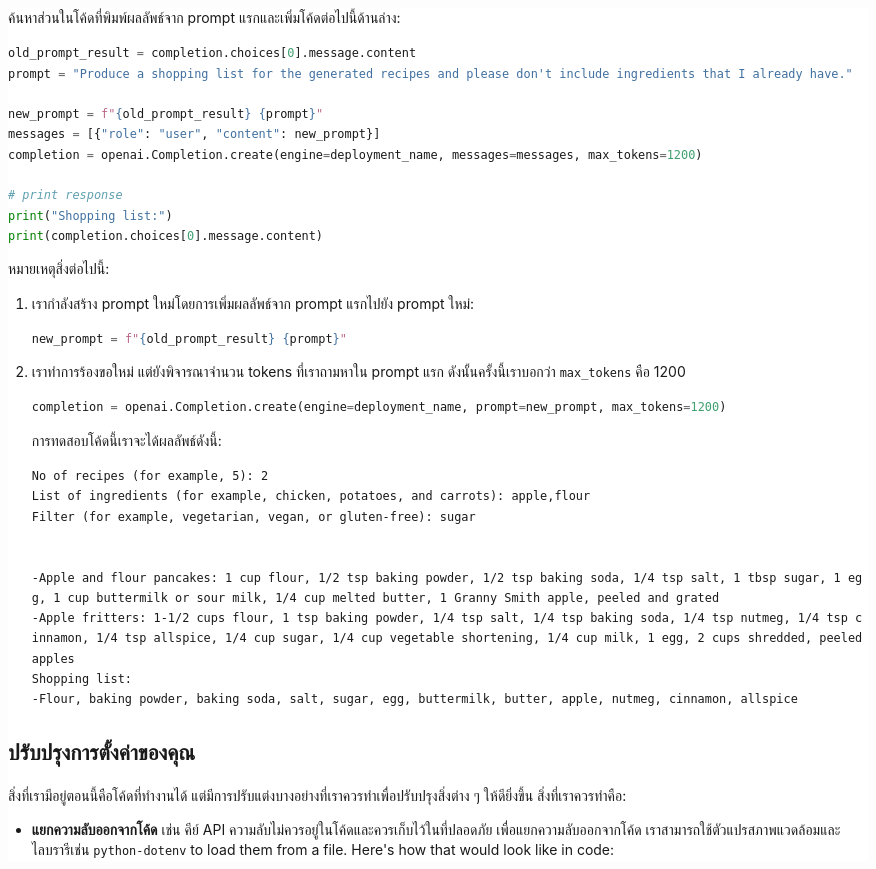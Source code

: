   ค้นหาส่วนในโค้ดที่พิมพ์ผลลัพธ์จาก prompt แรกและเพิ่มโค้ดต่อไปนี้ด้านล่าง:

  ```python
  old_prompt_result = completion.choices[0].message.content
  prompt = "Produce a shopping list for the generated recipes and please don't include ingredients that I already have."

  new_prompt = f"{old_prompt_result} {prompt}"
  messages = [{"role": "user", "content": new_prompt}]
  completion = openai.Completion.create(engine=deployment_name, messages=messages, max_tokens=1200)

  # print response
  print("Shopping list:")
  print(completion.choices[0].message.content)
  ```

  หมายเหตุสิ่งต่อไปนี้:

  1. เรากำลังสร้าง prompt ใหม่โดยการเพิ่มผลลัพธ์จาก prompt แรกไปยัง prompt ใหม่:

     ```python
     new_prompt = f"{old_prompt_result} {prompt}"
     ```

  1. เราทำการร้องขอใหม่ แต่ยังพิจารณาจำนวน tokens ที่เราถามหาใน prompt แรก ดังนั้นครั้งนี้เราบอกว่า `max_tokens` คือ 1200

     ```python
     completion = openai.Completion.create(engine=deployment_name, prompt=new_prompt, max_tokens=1200)
     ```

     การทดสอบโค้ดนี้เราจะได้ผลลัพธ์ดังนี้:

     ```output
     No of recipes (for example, 5): 2
     List of ingredients (for example, chicken, potatoes, and carrots): apple,flour
     Filter (for example, vegetarian, vegan, or gluten-free): sugar


     -Apple and flour pancakes: 1 cup flour, 1/2 tsp baking powder, 1/2 tsp baking soda, 1/4 tsp salt, 1 tbsp sugar, 1 egg, 1 cup buttermilk or sour milk, 1/4 cup melted butter, 1 Granny Smith apple, peeled and grated
     -Apple fritters: 1-1/2 cups flour, 1 tsp baking powder, 1/4 tsp salt, 1/4 tsp baking soda, 1/4 tsp nutmeg, 1/4 tsp cinnamon, 1/4 tsp allspice, 1/4 cup sugar, 1/4 cup vegetable shortening, 1/4 cup milk, 1 egg, 2 cups shredded, peeled apples
     Shopping list:
     -Flour, baking powder, baking soda, salt, sugar, egg, buttermilk, butter, apple, nutmeg, cinnamon, allspice
     ```

## ปรับปรุงการตั้งค่าของคุณ

สิ่งที่เรามีอยู่ตอนนี้คือโค้ดที่ทำงานได้ แต่มีการปรับแต่งบางอย่างที่เราควรทำเพื่อปรับปรุงสิ่งต่าง ๆ ให้ดียิ่งขึ้น สิ่งที่เราควรทำคือ:

- **แยกความลับออกจากโค้ด** เช่น คีย์ API ความลับไม่ควรอยู่ในโค้ดและควรเก็บไว้ในที่ปลอดภัย เพื่อแยกความลับออกจากโค้ด เราสามารถใช้ตัวแปรสภาพแวดล้อมและไลบรารีเช่น `python-dotenv` to load them from a file. Here's how that would look like in code:
